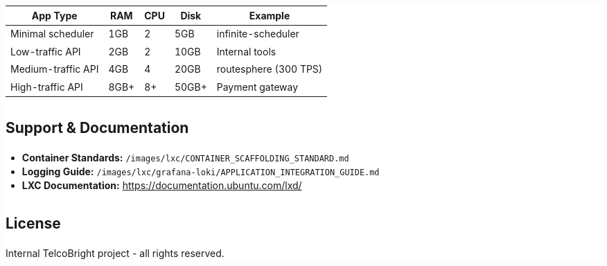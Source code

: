 | App Type | RAM | CPU | Disk | Example |
|----------|-----|-----|------|---------|
| Minimal scheduler | 1GB | 2 | 5GB | infinite-scheduler |
| Low-traffic API | 2GB | 2 | 10GB | Internal tools |
| Medium-traffic API | 4GB | 4 | 20GB | routesphere (300 TPS) |
| High-traffic API | 8GB+ | 8+ | 50GB+ | Payment gateway |

## Support & Documentation

- **Container Standards:** `/images/lxc/CONTAINER_SCAFFOLDING_STANDARD.md`
- **Logging Guide:** `/images/lxc/grafana-loki/APPLICATION_INTEGRATION_GUIDE.md`
- **LXC Documentation:** https://documentation.ubuntu.com/lxd/

## License

Internal TelcoBright project - all rights reserved.
